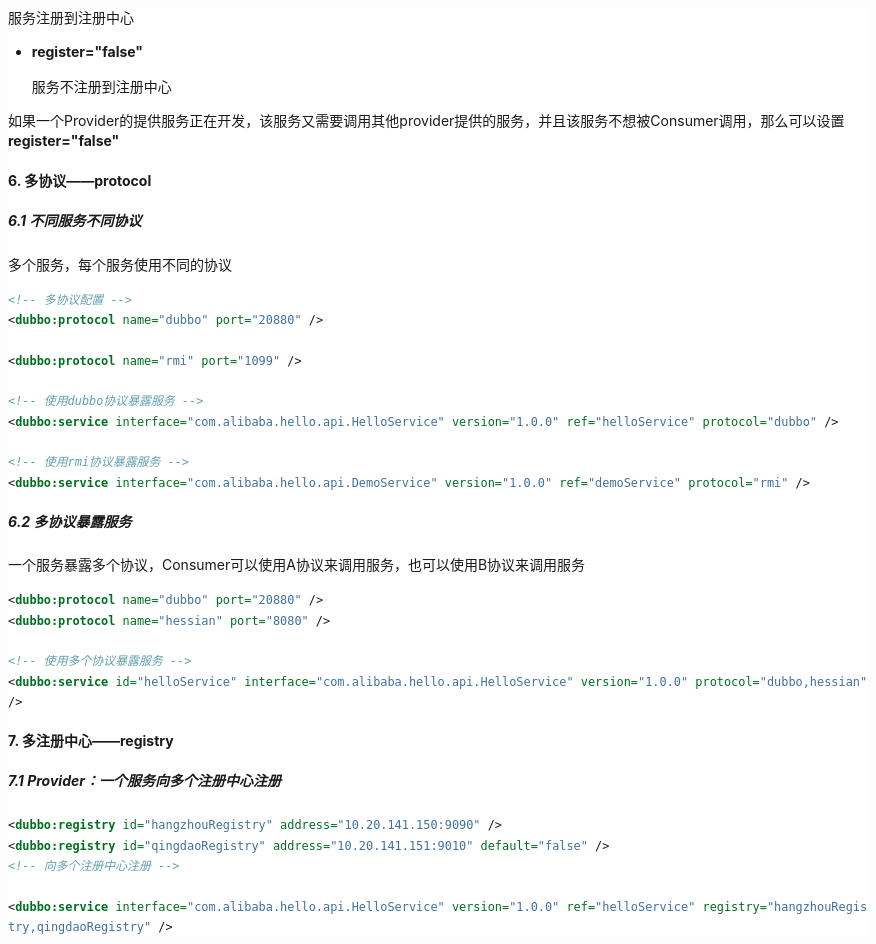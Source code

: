   服务注册到注册中心

* **register="false"**

  服务不注册到注册中心

如果一个Provider的提供服务正在开发，该服务又需要调用其他provider提供的服务，并且该服务不想被Consumer调用，那么可以设置**register="false"**



#### 6. 多协议——protocol

##### 6.1 不同服务不同协议

多个服务，每个服务使用不同的协议

```xml
<!-- 多协议配置 -->
<dubbo:protocol name="dubbo" port="20880" />
    
<dubbo:protocol name="rmi" port="1099" />
    
<!-- 使用dubbo协议暴露服务 -->
<dubbo:service interface="com.alibaba.hello.api.HelloService" version="1.0.0" ref="helloService" protocol="dubbo" />
    
<!-- 使用rmi协议暴露服务 -->
<dubbo:service interface="com.alibaba.hello.api.DemoService" version="1.0.0" ref="demoService" protocol="rmi" /> 
```



##### 6.2 多协议暴露服务

一个服务暴露多个协议，Consumer可以使用A协议来调用服务，也可以使用B协议来调用服务

```xml
<dubbo:protocol name="dubbo" port="20880" />
<dubbo:protocol name="hessian" port="8080" />

<!-- 使用多个协议暴露服务 -->
<dubbo:service id="helloService" interface="com.alibaba.hello.api.HelloService" version="1.0.0" protocol="dubbo,hessian" />
```



#### 7. 多注册中心——registry

##### 7.1 Provider：一个服务向多个注册中心注册

```xml
<dubbo:registry id="hangzhouRegistry" address="10.20.141.150:9090" />
<dubbo:registry id="qingdaoRegistry" address="10.20.141.151:9010" default="false" />
<!-- 向多个注册中心注册 -->

<dubbo:service interface="com.alibaba.hello.api.HelloService" version="1.0.0" ref="helloService" registry="hangzhouRegistry,qingdaoRegistry" />
```
